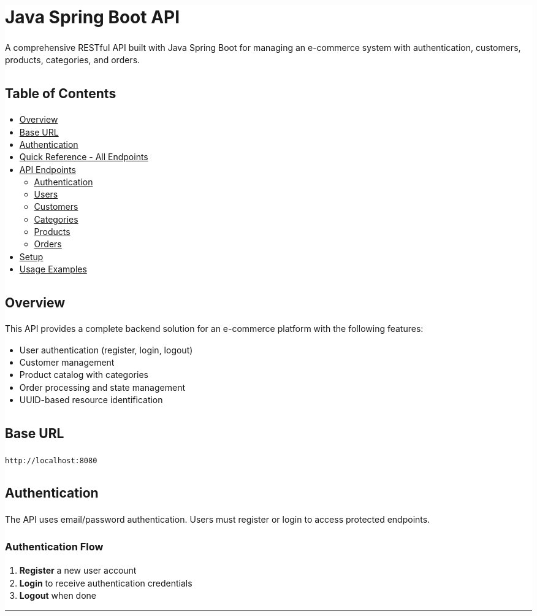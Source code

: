 # Java Spring Boot API

A comprehensive RESTful API built with Java Spring Boot for managing an e-commerce system with authentication, customers, products, categories, and orders.

## Table of Contents

- [Overview](#overview)
- [Base URL](#base-url)
- [Authentication](#authentication)
- [Quick Reference - All Endpoints](#quick-reference---all-endpoints)
- [API Endpoints](#api-endpoints)
    - [Authentication](#authentication-endpoints)
    - [Users](#users-endpoints)
    - [Customers](#customers-endpoints)
    - [Categories](#categories-endpoints)
    - [Products](#products-endpoints)
    - [Orders](#orders-endpoints)
- [Setup](#setup)
- [Usage Examples](#usage-examples)

## Overview

This API provides a complete backend solution for an e-commerce platform with the following features:

- User authentication (register, login, logout)
- Customer management
- Product catalog with categories
- Order processing and state management
- UUID-based resource identification

## Base URL

```
http://localhost:8080
```

## Authentication

The API uses email/password authentication. Users must register or login to access protected endpoints.

### Authentication Flow

1. **Register** a new user account
2. **Login** to receive authentication credentials
3. **Logout** when done

---
